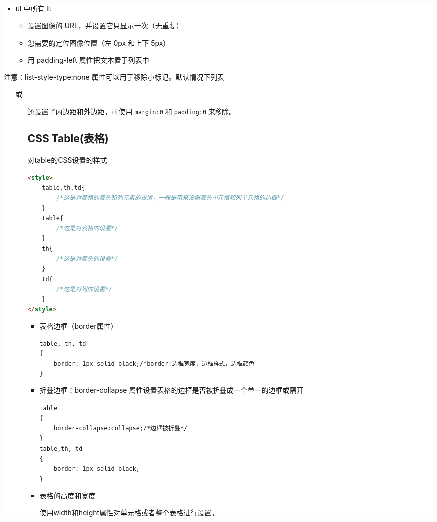 - ul 中所有 li:

  - 设置图像的 URL，并设置它只显示一次（无重复）

  - 您需要的定位图像位置（左 0px 和上下 5px）

  - 用 padding-left 属性把文本置于列表中

注意：list-style-type:none 属性可以用于移除小标记。默认情况下列表 <ul> 或 <ol> 还设置了内边距和外边距，可使用 `margin:0` 和 `padding:0` 来移除。

## CSS Table(表格)

对table的CSS设置的样式

```html
<style>
    table,th,td{
        /*这是对表格的表头和列元素的设置，一般是用来设置表头单元格和列单元格的边框*/
    }
    table{
        /*这是对表格的设置*/
    }
    th{
        /*这是对表头的设置*/
    }
    td{
        /*这是对列的设置*/
    }
</style>
```

- 表格边框（border属性）

  ```html
  table, th, td
  {
      border: 1px solid black;/*border:边框宽度，边框样式，边框颜色
  }
  ```

- 折叠边框：border-collapse 属性设置表格的边框是否被折叠成一个单一的边框或隔开

  ```html
  table
  {
      border-collapse:collapse;/*边框被折叠*/
  }
  table,th, td
  {
      border: 1px solid black;
  }
  ```

- 表格的高度和宽度

  使用width和height属性对单元格或者整个表格进行设置。
